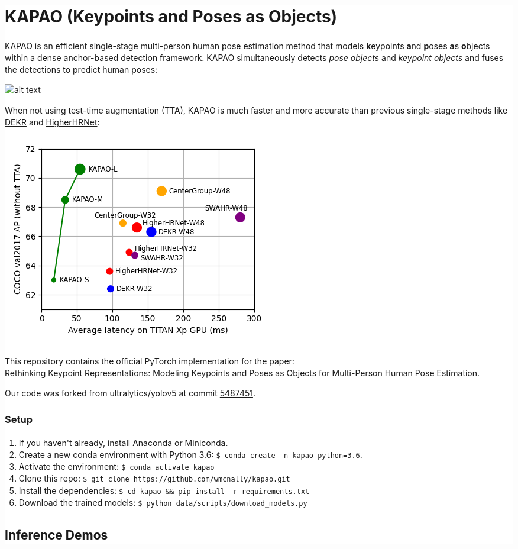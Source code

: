 # KAPAO (Keypoints and Poses as Objects)

KAPAO is an efficient single-stage multi-person human pose estimation method that models 
**k**eypoints **a**nd **p**oses **a**s **o**bjects within a dense anchor-based detection framework.
KAPAO simultaneously detects _pose objects_ and _keypoint objects_ and fuses the detections to predict human poses:

![alt text](./res/kapao_inference.gif)

When not using test-time augmentation (TTA), KAPAO is much faster and more accurate than 
previous single-stage methods like [DEKR](https://github.com/HRNet/DEKR) 
and [HigherHRNet](https://github.com/HRNet/HigherHRNet-Human-Pose-Estimation):

![alt text](./res/accuracy_latency.png)

This repository contains the official PyTorch implementation for the paper: <br>
[Rethinking Keypoint Representations: Modeling Keypoints and Poses as Objects for Multi-Person Human Pose Estimation](https://arxiv.org/abs/2111.08557).

Our code was forked from ultralytics/yolov5 at commit [5487451](https://github.com/ultralytics/yolov5/tree/5487451).

### Setup
1. If you haven't already, [install Anaconda or Miniconda](https://docs.conda.io/projects/conda/en/latest/user-guide/install/index.html).
2. Create a new conda environment with Python 3.6: `$ conda create -n kapao python=3.6`.
3. Activate the environment: `$ conda activate kapao`
4. Clone this repo: `$ git clone https://github.com/wmcnally/kapao.git`
5. Install the dependencies: `$ cd kapao && pip install -r requirements.txt`
6. Download the trained models: `$ python data/scripts/download_models.py`

## Inference Demos

